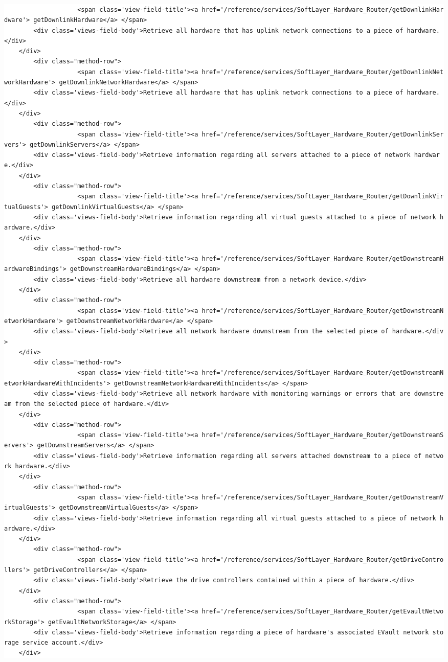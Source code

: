                         <span class='view-field-title'><a href='/reference/services/SoftLayer_Hardware_Router/getDownlinkHardware'> getDownlinkHardware</a> </span>
            <div class='views-field-body'>Retrieve all hardware that has uplink network connections to a piece of hardware.</div>
        </div>
            <div class="method-row">
                        <span class='view-field-title'><a href='/reference/services/SoftLayer_Hardware_Router/getDownlinkNetworkHardware'> getDownlinkNetworkHardware</a> </span>
            <div class='views-field-body'>Retrieve all hardware that has uplink network connections to a piece of hardware.</div>
        </div>
            <div class="method-row">
                        <span class='view-field-title'><a href='/reference/services/SoftLayer_Hardware_Router/getDownlinkServers'> getDownlinkServers</a> </span>
            <div class='views-field-body'>Retrieve information regarding all servers attached to a piece of network hardware.</div>
        </div>
            <div class="method-row">
                        <span class='view-field-title'><a href='/reference/services/SoftLayer_Hardware_Router/getDownlinkVirtualGuests'> getDownlinkVirtualGuests</a> </span>
            <div class='views-field-body'>Retrieve information regarding all virtual guests attached to a piece of network hardware.</div>
        </div>
            <div class="method-row">
                        <span class='view-field-title'><a href='/reference/services/SoftLayer_Hardware_Router/getDownstreamHardwareBindings'> getDownstreamHardwareBindings</a> </span>
            <div class='views-field-body'>Retrieve all hardware downstream from a network device.</div>
        </div>
            <div class="method-row">
                        <span class='view-field-title'><a href='/reference/services/SoftLayer_Hardware_Router/getDownstreamNetworkHardware'> getDownstreamNetworkHardware</a> </span>
            <div class='views-field-body'>Retrieve all network hardware downstream from the selected piece of hardware.</div>
        </div>
            <div class="method-row">
                        <span class='view-field-title'><a href='/reference/services/SoftLayer_Hardware_Router/getDownstreamNetworkHardwareWithIncidents'> getDownstreamNetworkHardwareWithIncidents</a> </span>
            <div class='views-field-body'>Retrieve all network hardware with monitoring warnings or errors that are downstream from the selected piece of hardware.</div>
        </div>
            <div class="method-row">
                        <span class='view-field-title'><a href='/reference/services/SoftLayer_Hardware_Router/getDownstreamServers'> getDownstreamServers</a> </span>
            <div class='views-field-body'>Retrieve information regarding all servers attached downstream to a piece of network hardware.</div>
        </div>
            <div class="method-row">
                        <span class='view-field-title'><a href='/reference/services/SoftLayer_Hardware_Router/getDownstreamVirtualGuests'> getDownstreamVirtualGuests</a> </span>
            <div class='views-field-body'>Retrieve information regarding all virtual guests attached to a piece of network hardware.</div>
        </div>
            <div class="method-row">
                        <span class='view-field-title'><a href='/reference/services/SoftLayer_Hardware_Router/getDriveControllers'> getDriveControllers</a> </span>
            <div class='views-field-body'>Retrieve the drive controllers contained within a piece of hardware.</div>
        </div>
            <div class="method-row">
                        <span class='view-field-title'><a href='/reference/services/SoftLayer_Hardware_Router/getEvaultNetworkStorage'> getEvaultNetworkStorage</a> </span>
            <div class='views-field-body'>Retrieve information regarding a piece of hardware's associated EVault network storage service account.</div>
        </div>